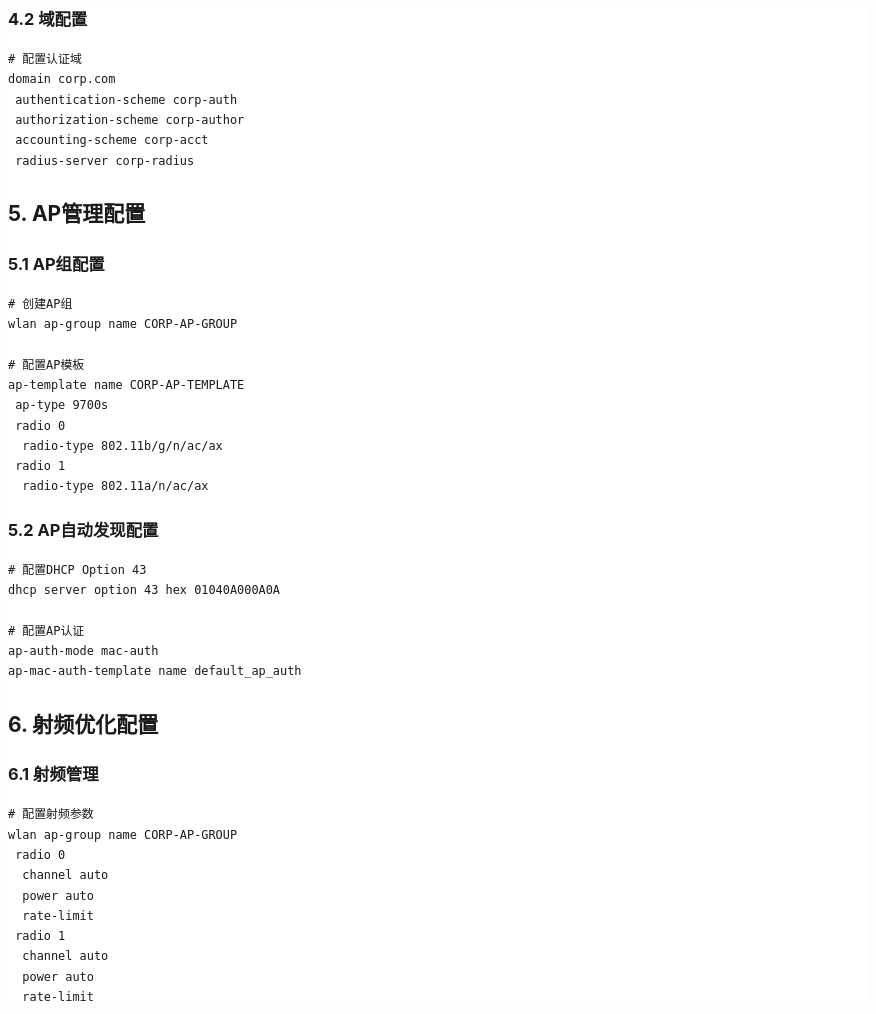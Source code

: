 ### 4.2 域配置
```
# 配置认证域
domain corp.com
 authentication-scheme corp-auth
 authorization-scheme corp-author
 accounting-scheme corp-acct
 radius-server corp-radius
```

## 5. AP管理配置

### 5.1 AP组配置
```
# 创建AP组
wlan ap-group name CORP-AP-GROUP
 
# 配置AP模板
ap-template name CORP-AP-TEMPLATE
 ap-type 9700s
 radio 0
  radio-type 802.11b/g/n/ac/ax
 radio 1
  radio-type 802.11a/n/ac/ax
```

### 5.2 AP自动发现配置
```
# 配置DHCP Option 43
dhcp server option 43 hex 01040A000A0A

# 配置AP认证
ap-auth-mode mac-auth
ap-mac-auth-template name default_ap_auth
```

## 6. 射频优化配置

### 6.1 射频管理
```
# 配置射频参数
wlan ap-group name CORP-AP-GROUP
 radio 0
  channel auto
  power auto
  rate-limit
 radio 1
  channel auto
  power auto
  rate-limit
```
